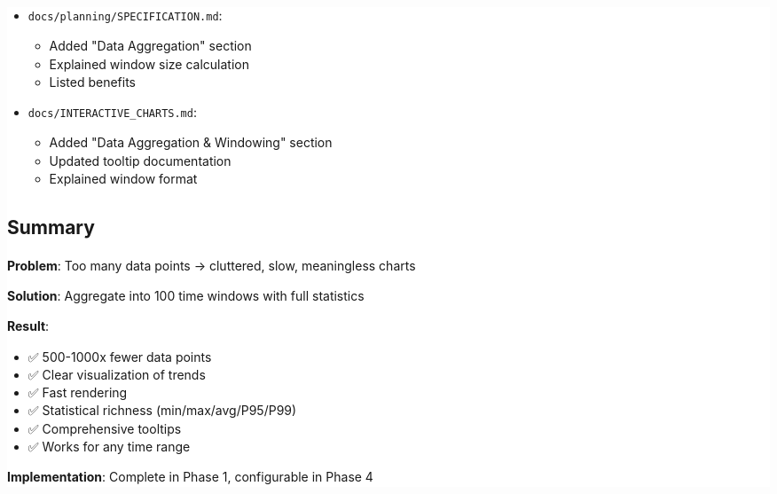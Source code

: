 - `docs/planning/SPECIFICATION.md`:
  - Added "Data Aggregation" section
  - Explained window size calculation
  - Listed benefits

- `docs/INTERACTIVE_CHARTS.md`:
  - Added "Data Aggregation & Windowing" section
  - Updated tooltip documentation
  - Explained window format

## Summary

**Problem**: Too many data points → cluttered, slow, meaningless charts

**Solution**: Aggregate into 100 time windows with full statistics

**Result**: 
- ✅ 500-1000x fewer data points
- ✅ Clear visualization of trends
- ✅ Fast rendering
- ✅ Statistical richness (min/max/avg/P95/P99)
- ✅ Comprehensive tooltips
- ✅ Works for any time range

**Implementation**: Complete in Phase 1, configurable in Phase 4

